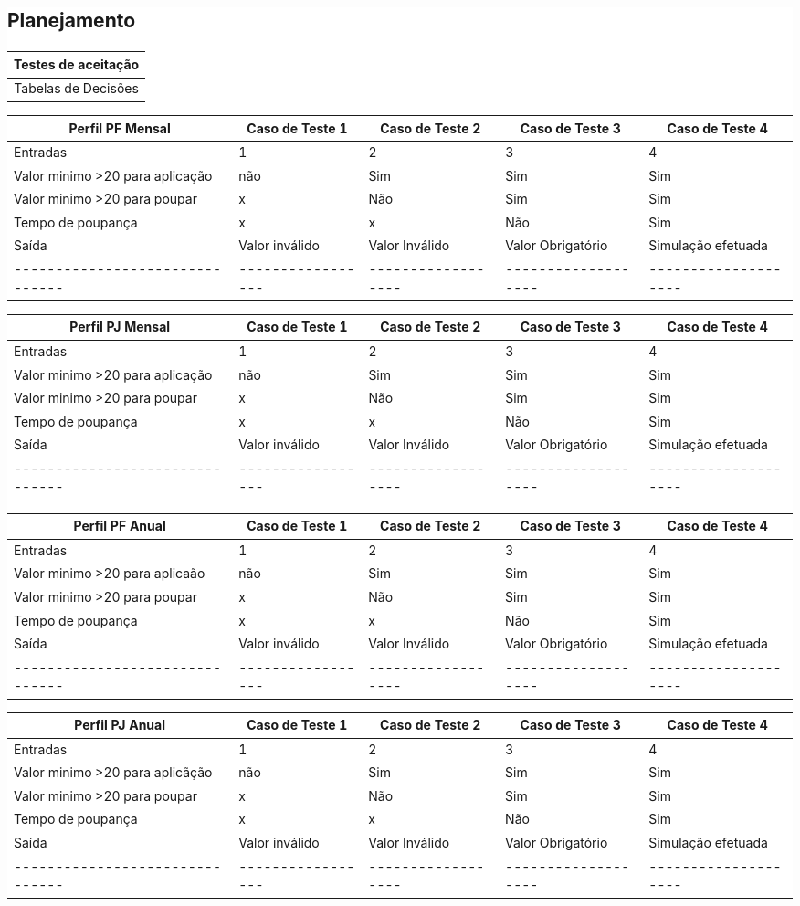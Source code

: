 ## Planejamento
|  Testes de aceitação |
|:--------------------:|
| Tabelas de Decisões  |

| Perfil PF Mensal              | Caso de Teste 1 | Caso de Teste 2  | Caso de Teste 3   | Caso de Teste 4    |
|-------------------------------|-----------------|------------------|-------------------|--------------------|
| Entradas                      |        1        |         2        |         3         |          4         |
| Valor minimo >20 para aplicação |       não       |        Sim       |        Sim        |         Sim        |
| Valor minimo >20 para poupar  |        x        |        Não       |        Sim        |         Sim        |
| Tempo de poupança             |        x        |         x        |        Não        |         Sim        |
| Saída                         | Valor inválido  | Valor Inválido   | Valor Obrigatório | Simulação efetuada |
|-------------------------------|-----------------|------------------|-------------------|--------------------|

| Perfil PJ Mensal              | Caso de Teste 1 | Caso de Teste 2  | Caso de Teste 3   | Caso de Teste 4    |
|-------------------------------|-----------------|------------------|-------------------|--------------------|
| Entradas                      |        1        |         2        |         3         |          4         |
| Valor minimo >20 para aplicação |       não       |        Sim       |        Sim        |         Sim        |
| Valor minimo >20 para poupar  |        x        |        Não       |        Sim        |         Sim        |
| Tempo de poupança             |        x        |         x        |        Não        |         Sim        |
| Saída                         | Valor inválido  | Valor Inválido   | Valor Obrigatório | Simulação efetuada |
|-------------------------------|-----------------|------------------|-------------------|--------------------|

| Perfil PF Anual               | Caso de Teste 1 | Caso de Teste 2  | Caso de Teste 3   | Caso de Teste 4    |
|-------------------------------|-----------------|------------------|-------------------|--------------------|
| Entradas                      |        1        |         2        |         3         |          4         |
| Valor minimo >20 para aplicaão |       não       |        Sim       |        Sim        |         Sim        |
| Valor minimo >20 para poupar  |        x        |        Não       |        Sim        |         Sim        |
| Tempo de poupança             |        x        |         x        |        Não        |         Sim        |
| Saída                         | Valor inválido  | Valor Inválido   | Valor Obrigatório | Simulação efetuada |
|-------------------------------|-----------------|------------------|-------------------|--------------------|

| Perfil PJ Anual               | Caso de Teste 1 | Caso de Teste 2  | Caso de Teste 3   | Caso de Teste 4    |
|-------------------------------|-----------------|------------------|-------------------|--------------------|
| Entradas                      |        1        |         2        |         3         |          4         |
| Valor minimo >20 para aplicãção |       não       |        Sim       |        Sim        |         Sim        |
| Valor minimo >20 para poupar  |        x        |        Não       |        Sim        |         Sim        |
| Tempo de poupança             |        x        |         x        |        Não        |         Sim        |
| Saída                         | Valor inválido  | Valor Inválido   | Valor Obrigatório | Simulação efetuada |
|-------------------------------|-----------------|------------------|-------------------|--------------------|
